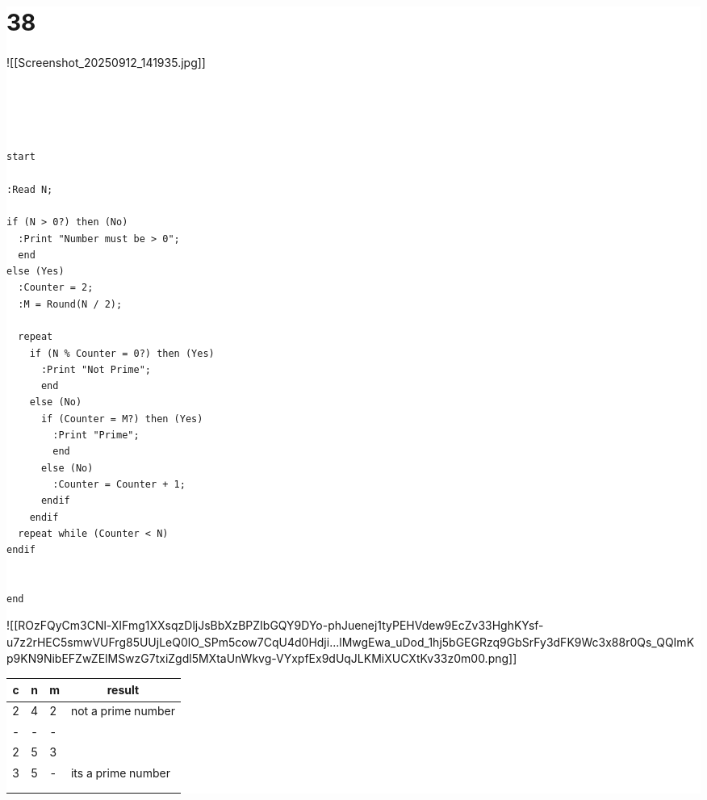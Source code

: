 # 38


![[Screenshot_20250912_141935.jpg]]

```plantuml 




start

:Read N;

if (N > 0?) then (No)
  :Print "Number must be > 0";
  end
else (Yes)
  :Counter = 2;
  :M = Round(N / 2);

  repeat
    if (N % Counter = 0?) then (Yes)
      :Print "Not Prime";
      end
    else (No)
      if (Counter = M?) then (Yes)
        :Print "Prime";
        end
      else (No)
        :Counter = Counter + 1;
      endif
    endif
  repeat while (Counter < N)
endif


end
```


![[ROzFQyCm3CNl-XIFmg1XXsqzDljJsBbXzBPZIbGQY9DYo-phJuenej1tyPEHVdew9EcZv33HghKYsf-u7z2rHEC5smwVUFrg85UUjLeQ0lO_SPm5cow7CqU4d0Hdji...lMwgEwa_uDod_1hj5bGEGRzq9GbSrFy3dFK9Wc3x88r0Qs_QQImKp9KN9NibEFZwZElMSwzG7txiZgdl5MXtaUnWkvg-VYxpfEx9dUqJLKMiXUCXtKv33z0m00.png]]


| c   | n   | m   | result              |
| --- | --- | --- | ------------------- |
| 2   | 4   | 2   | not a prime number  |
| -   | -   | -   |                     |
| 2   | 5   | 3   |                     |
| 3   | 5   | -   | its a prime number  |
|     |     |     |                     |
|     |     |     |                     |
